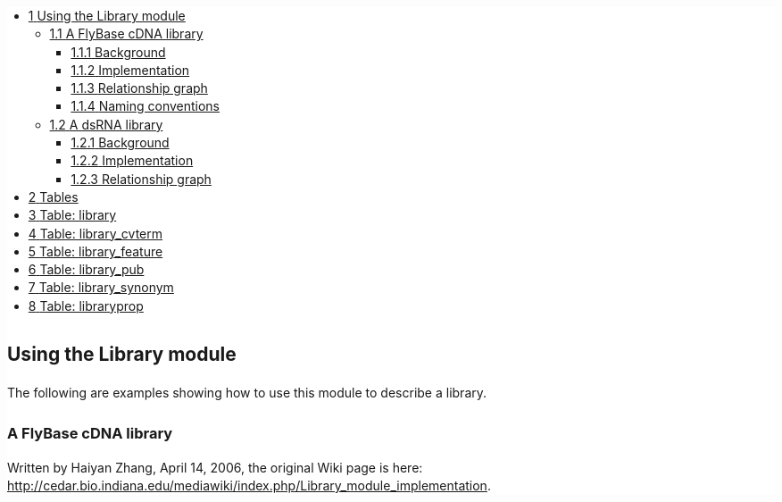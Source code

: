</div>

- [<span class="tocnumber">1</span> <span class="toctext">Using the
  Library module</span>](#Using_the_Library_module)
  - [<span class="tocnumber">1.1</span> <span class="toctext">A FlyBase
    cDNA library</span>](#A_FlyBase_cDNA_library)
    - [<span class="tocnumber">1.1.1</span>
      <span class="toctext">Background</span>](#Background)
    - [<span class="tocnumber">1.1.2</span>
      <span class="toctext">Implementation</span>](#Implementation)
    - [<span class="tocnumber">1.1.3</span>
      <span class="toctext">Relationship
      graph</span>](#Relationship_graph)
    - [<span class="tocnumber">1.1.4</span> <span class="toctext">Naming
      conventions</span>](#Naming_conventions)
  - [<span class="tocnumber">1.2</span> <span class="toctext">A dsRNA
    library</span>](#A_dsRNA_library)
    - [<span class="tocnumber">1.2.1</span>
      <span class="toctext">Background</span>](#Background_2)
    - [<span class="tocnumber">1.2.2</span>
      <span class="toctext">Implementation</span>](#Implementation_2)
    - [<span class="tocnumber">1.2.3</span>
      <span class="toctext">Relationship
      graph</span>](#Relationship_graph_2)
- [<span class="tocnumber">2</span>
  <span class="toctext">Tables</span>](#Tables)
- [<span class="tocnumber">3</span> <span class="toctext">Table:
  library</span>](#Table:_library)
- [<span class="tocnumber">4</span> <span class="toctext">Table:
  library_cvterm</span>](#Table:_library_cvterm)
- [<span class="tocnumber">5</span> <span class="toctext">Table:
  library_feature</span>](#Table:_library_feature)
- [<span class="tocnumber">6</span> <span class="toctext">Table:
  library_pub</span>](#Table:_library_pub)
- [<span class="tocnumber">7</span> <span class="toctext">Table:
  library_synonym</span>](#Table:_library_synonym)
- [<span class="tocnumber">8</span> <span class="toctext">Table:
  libraryprop</span>](#Table:_libraryprop)

</div>

## <span id="Using_the_Library_module" class="mw-headline">Using the Library module</span>

The following are examples showing how to use this module to describe a
library.

  

### <span id="A_FlyBase_cDNA_library" class="mw-headline">A FlyBase cDNA library</span>

Written by Haiyan Zhang, April 14, 2006, the original Wiki page is here:
<a
href="http://cedar.bio.indiana.edu/mediawiki/index.php/Library_module_implementation"
class="external free"
rel="nofollow">http://cedar.bio.indiana.edu/mediawiki/index.php/Library_module_implementation</a>.
